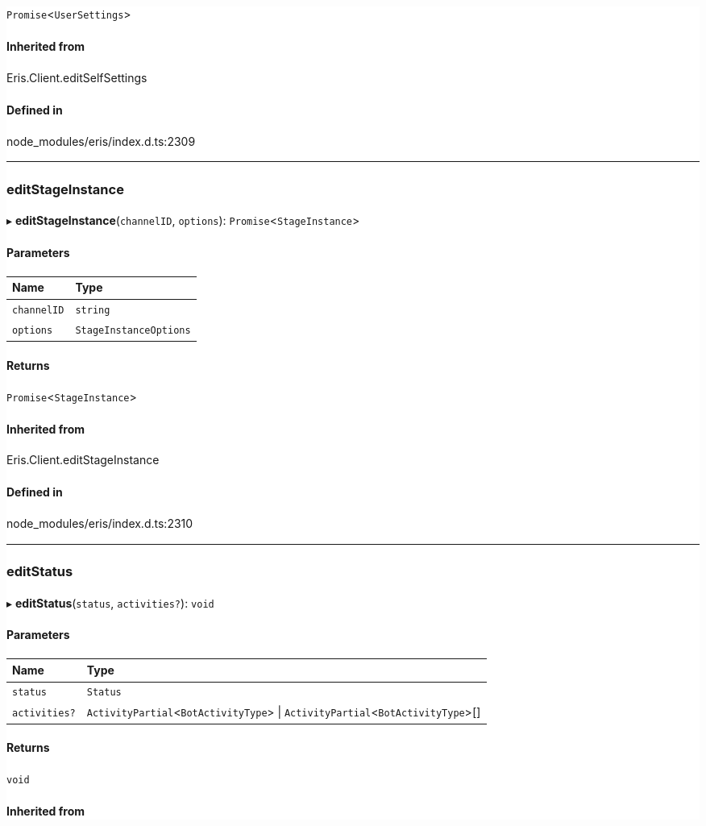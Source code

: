 `Promise`<`UserSettings`\>

#### Inherited from

Eris.Client.editSelfSettings

#### Defined in

node_modules/eris/index.d.ts:2309

___

### editStageInstance

▸ **editStageInstance**(`channelID`, `options`): `Promise`<`StageInstance`\>

#### Parameters

| Name | Type |
| :------ | :------ |
| `channelID` | `string` |
| `options` | `StageInstanceOptions` |

#### Returns

`Promise`<`StageInstance`\>

#### Inherited from

Eris.Client.editStageInstance

#### Defined in

node_modules/eris/index.d.ts:2310

___

### editStatus

▸ **editStatus**(`status`, `activities?`): `void`

#### Parameters

| Name | Type |
| :------ | :------ |
| `status` | `Status` |
| `activities?` | `ActivityPartial`<`BotActivityType`\> \| `ActivityPartial`<`BotActivityType`\>[] |

#### Returns

`void`

#### Inherited from
